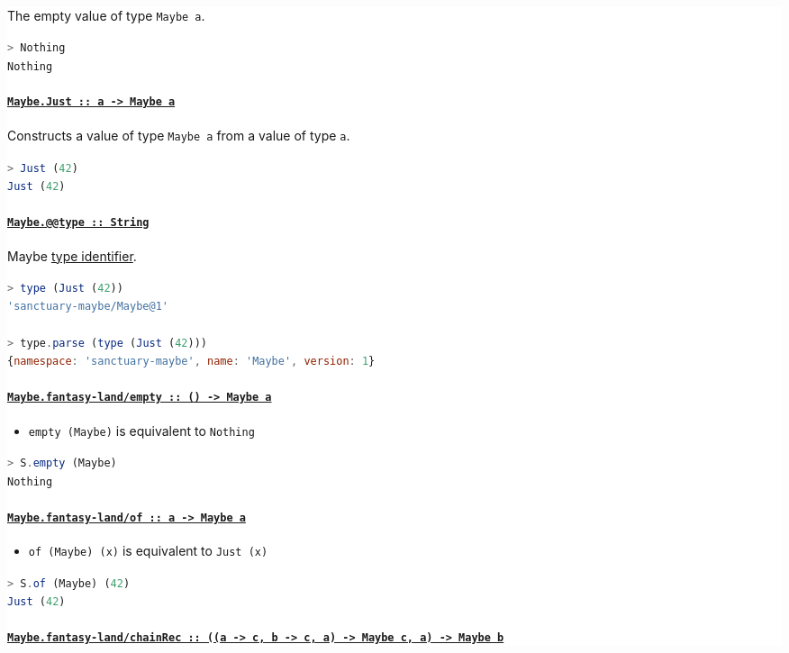 The empty value of type `Maybe a`.

```javascript
> Nothing
Nothing
```

#### <a name="Maybe.Just" href="https://github.com/sanctuary-js/sanctuary-maybe/blob/v1.0.0/index.js#L152">`Maybe.Just :: a -⁠> Maybe a`</a>

Constructs a value of type `Maybe a` from a value of type `a`.

```javascript
> Just (42)
Just (42)
```

#### <a name="Maybe.@@type" href="https://github.com/sanctuary-js/sanctuary-maybe/blob/v1.0.0/index.js#L175">`Maybe.@@type :: String`</a>

Maybe [type identifier][].

```javascript
> type (Just (42))
'sanctuary-maybe/Maybe@1'

> type.parse (type (Just (42)))
{namespace: 'sanctuary-maybe', name: 'Maybe', version: 1}
```

#### <a name="Maybe.fantasy-land/empty" href="https://github.com/sanctuary-js/sanctuary-maybe/blob/v1.0.0/index.js#L188">`Maybe.fantasy-land/empty :: () -⁠> Maybe a`</a>

  - `empty (Maybe)` is equivalent to `Nothing`

```javascript
> S.empty (Maybe)
Nothing
```

#### <a name="Maybe.fantasy-land/of" href="https://github.com/sanctuary-js/sanctuary-maybe/blob/v1.0.0/index.js#L198">`Maybe.fantasy-land/of :: a -⁠> Maybe a`</a>

  - `of (Maybe) (x)` is equivalent to `Just (x)`

```javascript
> S.of (Maybe) (42)
Just (42)
```

#### <a name="Maybe.fantasy-land/chainRec" href="https://github.com/sanctuary-js/sanctuary-maybe/blob/v1.0.0/index.js#L211">`Maybe.fantasy-land/chainRec :: ((a -⁠> c, b -⁠> c, a) -⁠> Maybe c, a) -⁠> Maybe b`</a>


[Fantasy Land]:             https://github.com/fantasyland/fantasy-land/tree/v3.5.0
[`Z.equals`]:               https://github.com/sanctuary-js/sanctuary-type-classes/tree/v9.0.0#equals
[`Z.lte`]:                  https://github.com/sanctuary-js/sanctuary-type-classes/tree/v9.0.0#lte
[iff]:                      https://en.wikipedia.org/wiki/If_and_only_if
[type identifier]:          https://github.com/sanctuary-js/sanctuary-type-identifiers/tree/v2.0.1
[type representative]:      https://github.com/fantasyland/fantasy-land/tree/v3.5.0#type-representatives